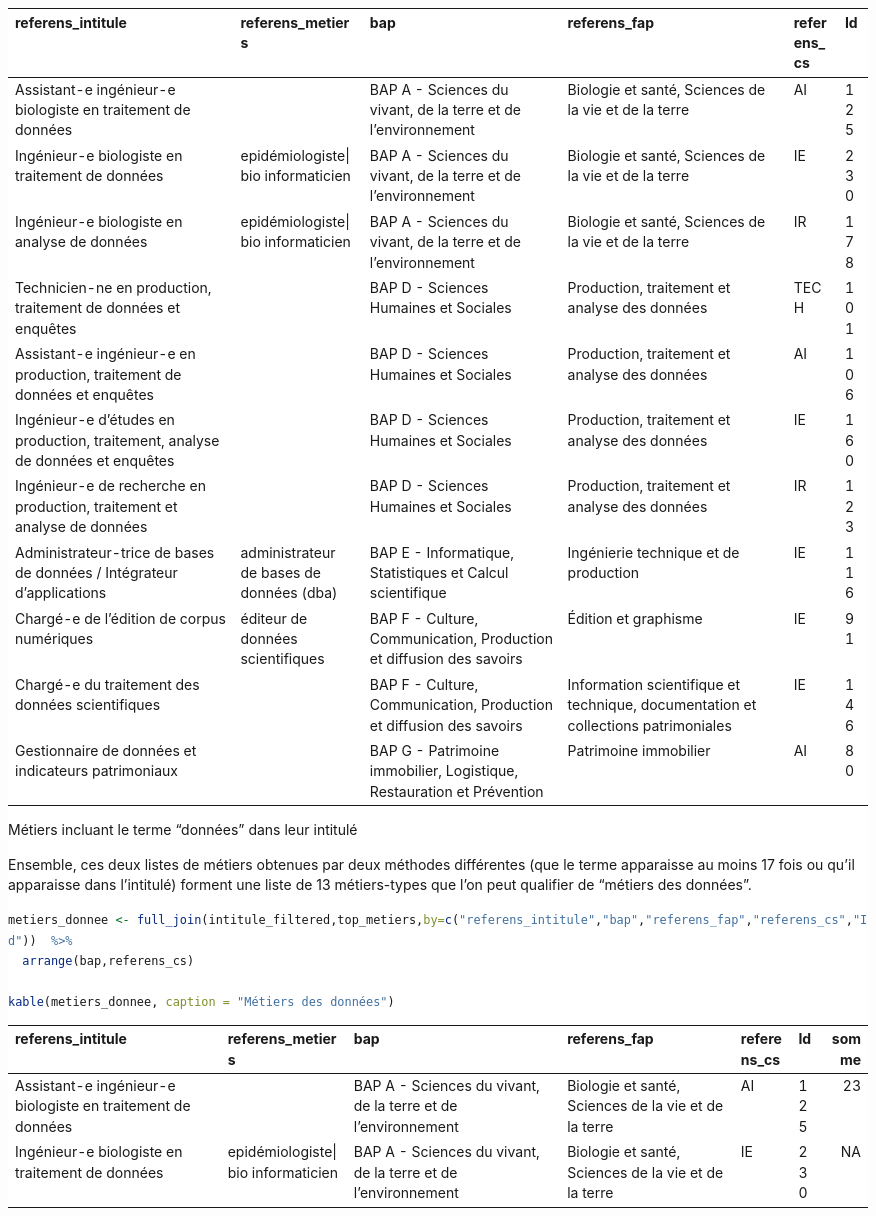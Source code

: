 | referens\_intitule                                                             | referens\_metiers                        | bap                                                                   | referens\_fap                                                                     | referens\_cs | Id  |
|:-------------------------------------------------------------------------------|:-----------------------------------------|:----------------------------------------------------------------------|:----------------------------------------------------------------------------------|:-------------|:----|
| Assistant-e ingénieur-e biologiste en traitement de données                    |                                          | BAP A - Sciences du vivant, de la terre et de l’environnement         | Biologie et santé, Sciences de la vie et de la terre                              | AI           | 125 |
| Ingénieur-e biologiste en traitement de données                                | epidémiologiste\|bio informaticien       | BAP A - Sciences du vivant, de la terre et de l’environnement         | Biologie et santé, Sciences de la vie et de la terre                              | IE           | 230 |
| Ingénieur-e biologiste en analyse de données                                   | epidémiologiste\|bio informaticien       | BAP A - Sciences du vivant, de la terre et de l’environnement         | Biologie et santé, Sciences de la vie et de la terre                              | IR           | 178 |
| Technicien-ne en production, traitement de données et enquêtes                 |                                          | BAP D - Sciences Humaines et Sociales                                 | Production, traitement et analyse des données                                     | TECH         | 101 |
| Assistant-e ingénieur-e en production, traitement de données et enquêtes       |                                          | BAP D - Sciences Humaines et Sociales                                 | Production, traitement et analyse des données                                     | AI           | 106 |
| Ingénieur-e d’études en production, traitement, analyse de données et enquêtes |                                          | BAP D - Sciences Humaines et Sociales                                 | Production, traitement et analyse des données                                     | IE           | 160 |
| Ingénieur-e de recherche en production, traitement et analyse de données       |                                          | BAP D - Sciences Humaines et Sociales                                 | Production, traitement et analyse des données                                     | IR           | 123 |
| Administrateur-trice de bases de données / Intégrateur d’applications          | administrateur de bases de données (dba) | BAP E - Informatique, Statistiques et Calcul scientifique             | Ingénierie technique et de production                                             | IE           | 116 |
| Chargé-e de l’édition de corpus numériques                                     | éditeur de données scientifiques         | BAP F - Culture, Communication, Production et diffusion des savoirs   | Édition et graphisme                                                              | IE           | 91  |
| Chargé-e du traitement des données scientifiques                               |                                          | BAP F - Culture, Communication, Production et diffusion des savoirs   | Information scientifique et technique, documentation et collections patrimoniales | IE           | 146 |
| Gestionnaire de données et indicateurs patrimoniaux                            |                                          | BAP G - Patrimoine immobilier, Logistique, Restauration et Prévention | Patrimoine immobilier                                                             | AI           | 80  |

Métiers incluant le terme “données” dans leur intitulé

Ensemble, ces deux listes de métiers obtenues par deux méthodes
différentes (que le terme apparaisse au moins 17 fois ou qu’il
apparaisse dans l’intitulé) forment une liste de 13 métiers-types que
l’on peut qualifier de “métiers des données”.

``` r
metiers_donnee <- full_join(intitule_filtered,top_metiers,by=c("referens_intitule","bap","referens_fap","referens_cs","Id"))  %>%
  arrange(bap,referens_cs)

kable(metiers_donnee, caption = "Métiers des données")
```

| referens\_intitule                                                             | referens\_metiers                        | bap                                                                   | referens\_fap                                                                     | referens\_cs | Id  | somme |
|:-------------------------------------------------------------------------------|:-----------------------------------------|:----------------------------------------------------------------------|:----------------------------------------------------------------------------------|:-------------|:----|------:|
| Assistant-e ingénieur-e biologiste en traitement de données                    |                                          | BAP A - Sciences du vivant, de la terre et de l’environnement         | Biologie et santé, Sciences de la vie et de la terre                              | AI           | 125 |    23 |
| Ingénieur-e biologiste en traitement de données                                | epidémiologiste\|bio informaticien       | BAP A - Sciences du vivant, de la terre et de l’environnement         | Biologie et santé, Sciences de la vie et de la terre                              | IE           | 230 |    NA |